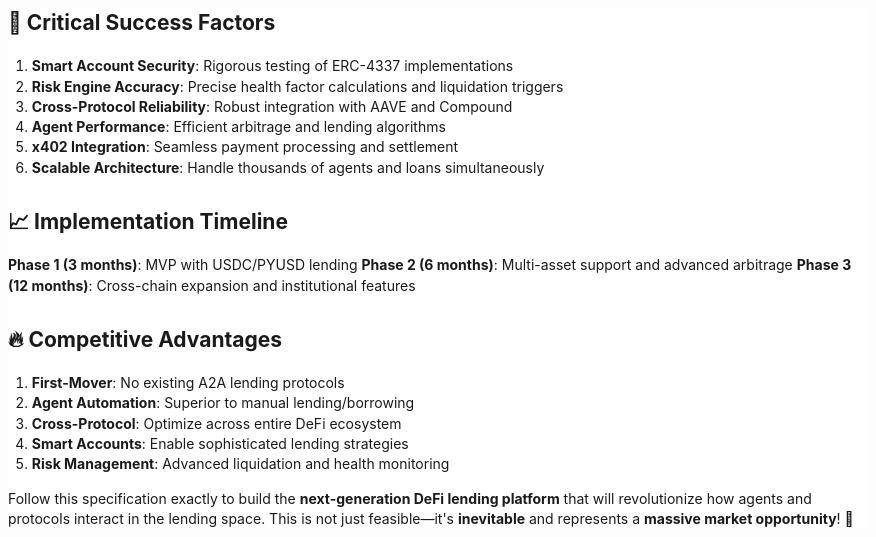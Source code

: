 ## **🎯 Critical Success Factors**

1. **Smart Account Security**: Rigorous testing of ERC-4337 implementations
2. **Risk Engine Accuracy**: Precise health factor calculations and liquidation triggers
3. **Cross-Protocol Reliability**: Robust integration with AAVE and Compound
4. **Agent Performance**: Efficient arbitrage and lending algorithms
5. **x402 Integration**: Seamless payment processing and settlement
6. **Scalable Architecture**: Handle thousands of agents and loans simultaneously

## **📈 Implementation Timeline**

**Phase 1 (3 months)**: MVP with USDC/PYUSD lending
**Phase 2 (6 months)**: Multi-asset support and advanced arbitrage
**Phase 3 (12 months)**: Cross-chain expansion and institutional features

## **🔥 Competitive Advantages**

1. **First-Mover**: No existing A2A lending protocols
2. **Agent Automation**: Superior to manual lending/borrowing
3. **Cross-Protocol**: Optimize across entire DeFi ecosystem
4. **Smart Accounts**: Enable sophisticated lending strategies
5. **Risk Management**: Advanced liquidation and health monitoring

Follow this specification exactly to build the **next-generation DeFi lending platform** that will revolutionize how agents and protocols interact in the lending space. This is not just feasible—it's **inevitable** and represents a **massive market opportunity**! 🚀